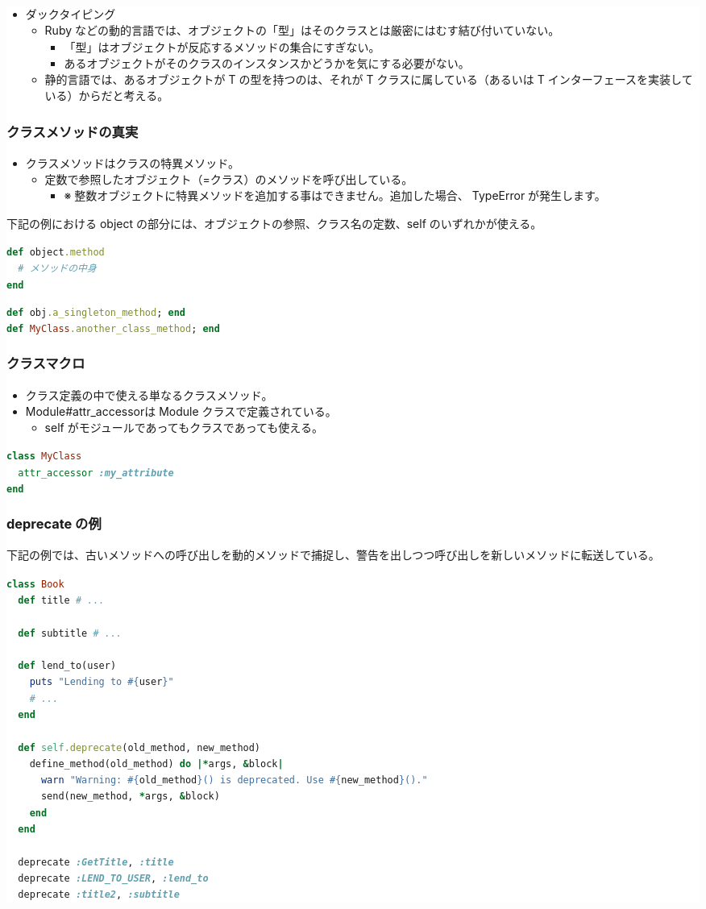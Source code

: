 * ダックタイピング
  * Ruby などの動的言語では、オブジェクトの「型」はそのクラスとは厳密にはむす結び付いていない。
    * 「型」はオブジェクトが反応するメソッドの集合にすぎない。
    * あるオブジェクトがそのクラスのインスタンスかどうかを気にする必要がない。
  * 静的言語では、あるオブジェクトが T の型を持つのは、それが T クラスに属している（あるいは T インターフェースを実装している）からだと考える。  

### クラスメソッドの真実

* クラスメソッドはクラスの特異メソッド。
  * 定数で参照したオブジェクト（=クラス）のメソッドを呼び出している。
    * ※ 整数オブジェクトに特異メソッドを追加する事はできません。追加した場合、 TypeError が発生します。

下記の例における object の部分には、オブジェクトの参照、クラス名の定数、self のいずれかが使える。

```rb
def object.method
  # メソッドの中身
end
```

```rb
def obj.a_singleton_method; end
def MyClass.another_class_method; end
```

### クラスマクロ

* クラス定義の中で使える単なるクラスメソッド。
* Module#attr_accessorは Module クラスで定義されている。
  * self がモジュールであってもクラスであっても使える。

```rb
class MyClass
  attr_accessor :my_attribute
end
```

### deprecate の例

下記の例では、古いメソッドへの呼び出しを動的メソッドで捕捉し、警告を出しつつ呼び出しを新しいメソッドに転送している。

```rb
class Book
  def title # ...

  def subtitle # ...

  def lend_to(user)
    puts "Lending to #{user}"
    # ...
  end

  def self.deprecate(old_method, new_method)
    define_method(old_method) do |*args, &block|
      warn "Warning: #{old_method}() is deprecated. Use #{new_method}()."
      send(new_method, *args, &block)
    end
  end

  deprecate :GetTitle, :title
  deprecate :LEND_TO_USER, :lend_to
  deprecate :title2, :subtitle
```
